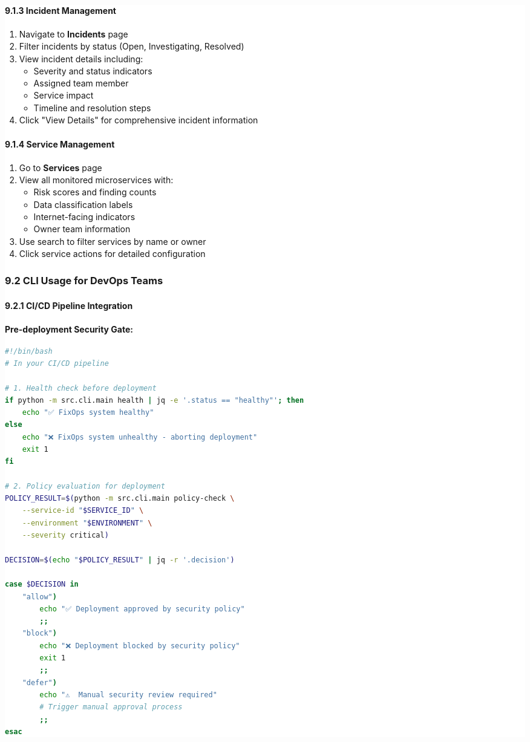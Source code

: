 #### 9.1.3 Incident Management
1. Navigate to **Incidents** page
2. Filter incidents by status (Open, Investigating, Resolved)
3. View incident details including:
   - Severity and status indicators
   - Assigned team member
   - Service impact
   - Timeline and resolution steps
4. Click "View Details" for comprehensive incident information

#### 9.1.4 Service Management
1. Go to **Services** page
2. View all monitored microservices with:
   - Risk scores and finding counts
   - Data classification labels
   - Internet-facing indicators
   - Owner team information
3. Use search to filter services by name or owner
4. Click service actions for detailed configuration

### 9.2 CLI Usage for DevOps Teams

#### 9.2.1 CI/CD Pipeline Integration

**Pre-deployment Security Gate:**
```bash
#!/bin/bash
# In your CI/CD pipeline

# 1. Health check before deployment
if python -m src.cli.main health | jq -e '.status == "healthy"'; then
    echo "✅ FixOps system healthy"
else
    echo "❌ FixOps system unhealthy - aborting deployment"
    exit 1
fi

# 2. Policy evaluation for deployment
POLICY_RESULT=$(python -m src.cli.main policy-check \
    --service-id "$SERVICE_ID" \
    --environment "$ENVIRONMENT" \
    --severity critical)

DECISION=$(echo "$POLICY_RESULT" | jq -r '.decision')

case $DECISION in
    "allow")
        echo "✅ Deployment approved by security policy"
        ;;
    "block")
        echo "❌ Deployment blocked by security policy"
        exit 1
        ;;
    "defer")
        echo "⚠️  Manual security review required"
        # Trigger manual approval process
        ;;
esac
```
